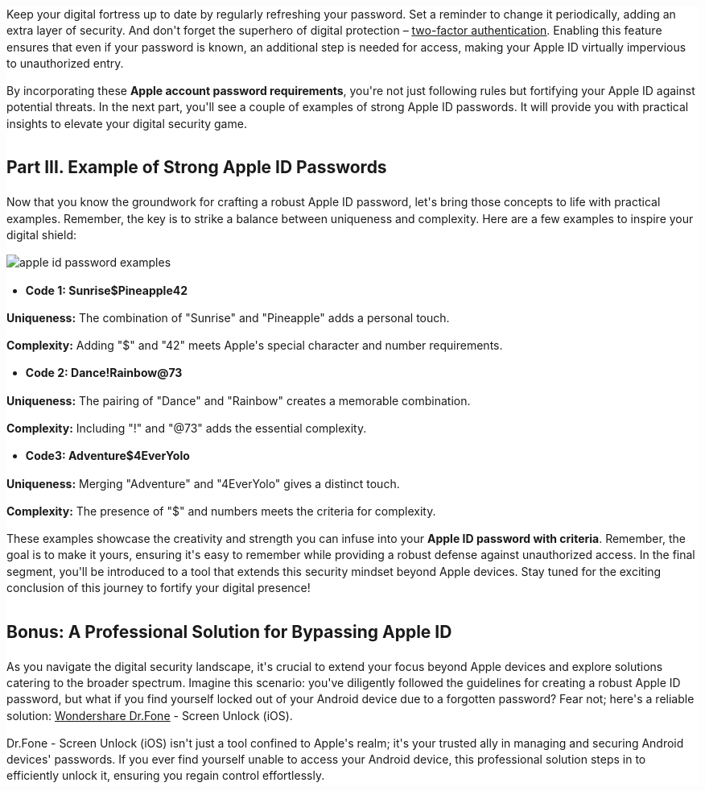 Keep your digital fortress up to date by regularly refreshing your password. Set a reminder to change it periodically, adding an extra layer of security. And don't forget the superhero of digital protection – [<u>two-factor authentication</u>](https://drfone.wondershare.com/android-issue/authentication-error.html). Enabling this feature ensures that even if your password is known, an additional step is needed for access, making your Apple ID virtually impervious to unauthorized entry.

By incorporating these **Apple account password requirements**, you're not just following rules but fortifying your Apple ID against potential threats. In the next part, you'll see a couple of examples of strong Apple ID passwords. It will provide you with practical insights to elevate your digital security game.

## Part III. Example of Strong Apple ID Passwords

Now that you know the groundwork for crafting a robust Apple ID password, let's bring those concepts to life with practical examples. Remember, the key is to strike a balance between uniqueness and complexity. Here are a few examples to inspire your digital shield:

![apple id password examples](https://images.wondershare.com/drfone/article/2024/01/apple-id-password-requirements-04.jpg)

- **Code 1: Sunrise$Pineapple42**

**Uniqueness:** The combination of "Sunrise" and "Pineapple" adds a personal touch.

**Complexity:** Adding "$" and "42" meets Apple's special character and number requirements.

- **Code 2: Dance!Rainbow@73**

**Uniqueness:** The pairing of "Dance" and "Rainbow" creates a memorable combination.

**Complexity:** Including "!" and "@73" adds the essential complexity.

- **Code3: Adventure$4EverYolo**

**Uniqueness:** Merging "Adventure" and "4EverYolo" gives a distinct touch.

**Complexity:** The presence of "$" and numbers meets the criteria for complexity.

These examples showcase the creativity and strength you can infuse into your **Apple ID password with criteria**. Remember, the goal is to make it yours, ensuring it's easy to remember while providing a robust defense against unauthorized access. In the final segment, you'll be introduced to a tool that extends this security mindset beyond Apple devices. Stay tuned for the exciting conclusion of this journey to fortify your digital presence!

## Bonus: A Professional Solution for Bypassing Apple ID

As you navigate the digital security landscape, it's crucial to extend your focus beyond Apple devices and explore solutions catering to the broader spectrum. Imagine this scenario: you've diligently followed the guidelines for creating a robust Apple ID password, but what if you find yourself locked out of your Android device due to a forgotten password? Fear not; here's a reliable solution: [<u>Wondershare Dr.Fone</u>](https://tools.techidaily.com/wondershare/drfone/drfone-toolkit/) - Screen Unlock (iOS).

Dr.Fone - Screen Unlock (iOS) isn't just a tool confined to Apple's realm; it's your trusted ally in managing and securing Android devices' passwords. If you ever find yourself unable to access your Android device, this professional solution steps in to efficiently unlock it, ensuring you regain control effortlessly.
